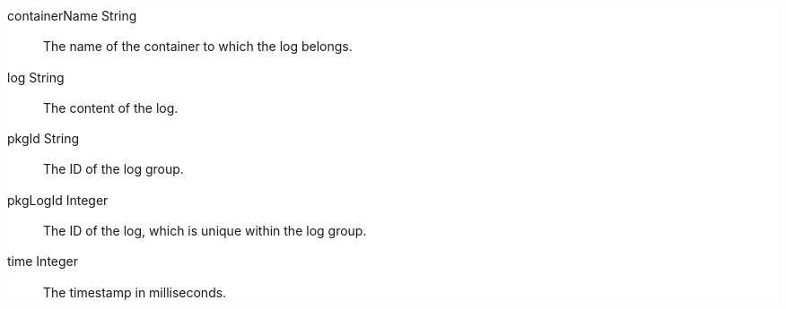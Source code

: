 <div>
<pulumi-choosable type="language" values="java">
<dl class="resources-properties"><dt class="property-required"
            title="Required">
        <span id="containername_java">
<a data-swiftype-name="resource-property" data-swiftype-type="text" href="#containername_java" style="color: inherit; text-decoration: inherit;">container<wbr>Name</a>
</span>
        <span class="property-indicator"></span>
        <span class="property-type">String</span>
    </dt>
    <dd><p>The name of the container to which the log belongs.</p>
</dd><dt class="property-required"
            title="Required">
        <span id="log_java">
<a data-swiftype-name="resource-property" data-swiftype-type="text" href="#log_java" style="color: inherit; text-decoration: inherit;">log</a>
</span>
        <span class="property-indicator"></span>
        <span class="property-type">String</span>
    </dt>
    <dd><p>The content of the log.</p>
</dd><dt class="property-required"
            title="Required">
        <span id="pkgid_java">
<a data-swiftype-name="resource-property" data-swiftype-type="text" href="#pkgid_java" style="color: inherit; text-decoration: inherit;">pkg<wbr>Id</a>
</span>
        <span class="property-indicator"></span>
        <span class="property-type">String</span>
    </dt>
    <dd><p>The ID of the log group.</p>
</dd><dt class="property-required"
            title="Required">
        <span id="pkglogid_java">
<a data-swiftype-name="resource-property" data-swiftype-type="text" href="#pkglogid_java" style="color: inherit; text-decoration: inherit;">pkg<wbr>Log<wbr>Id</a>
</span>
        <span class="property-indicator"></span>
        <span class="property-type">Integer</span>
    </dt>
    <dd><p>The ID of the log, which is unique within the log group.</p>
</dd><dt class="property-required"
            title="Required">
        <span id="time_java">
<a data-swiftype-name="resource-property" data-swiftype-type="text" href="#time_java" style="color: inherit; text-decoration: inherit;">time</a>
</span>
        <span class="property-indicator"></span>
        <span class="property-type">Integer</span>
    </dt>
    <dd><p>The timestamp in milliseconds.</p>
</dd></dl>
</pulumi-choosable>
</div>
